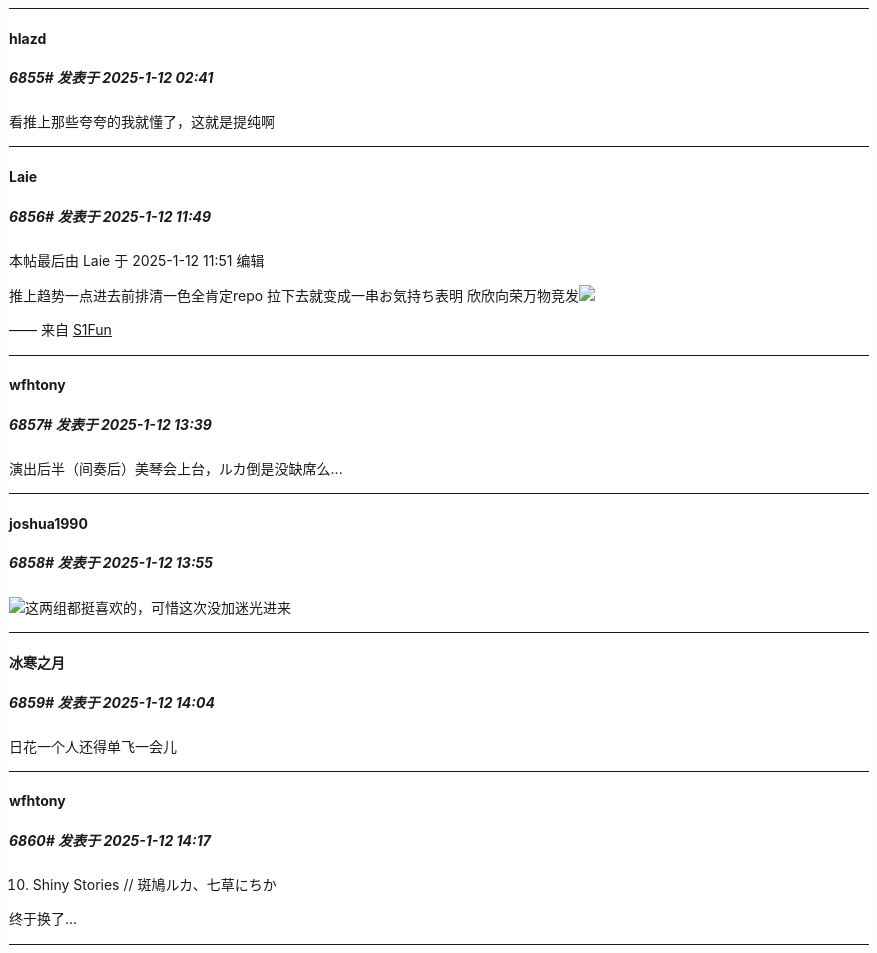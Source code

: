 *****

####  hlazd  
##### 6855#       发表于 2025-1-12 02:41

看推上那些夸夸的我就懂了，这就是提纯啊


*****

####  Laie  
##### 6856#       发表于 2025-1-12 11:49

 本帖最后由 Laie 于 2025-1-12 11:51 编辑 

推上趋势一点进去前排清一色全肯定repo
拉下去就变成一串お気持ち表明
欣欣向荣万物竞发<img src="https://static.saraba1st.com/image/smiley/face2017/034.png" referrerpolicy="no-referrer">

—— 来自 [S1Fun](https://s1fun.koalcat.com)


*****

####  wfhtony  
##### 6857#       发表于 2025-1-12 13:39

演出后半（间奏后）美琴会上台，ルカ倒是没缺席么...


*****

####  joshua1990  
##### 6858#       发表于 2025-1-12 13:55

<img src="https://static.saraba1st.com/image/smiley/face2017/013.png" referrerpolicy="no-referrer">这两组都挺喜欢的，可惜这次没加迷光进来


*****

####  冰寒之月  
##### 6859#       发表于 2025-1-12 14:04

日花一个人还得单飞一会儿


*****

####  wfhtony  
##### 6860#       发表于 2025-1-12 14:17

10. Shiny Stories // 斑鳩ルカ、七草にちか

终于换了...

*****

